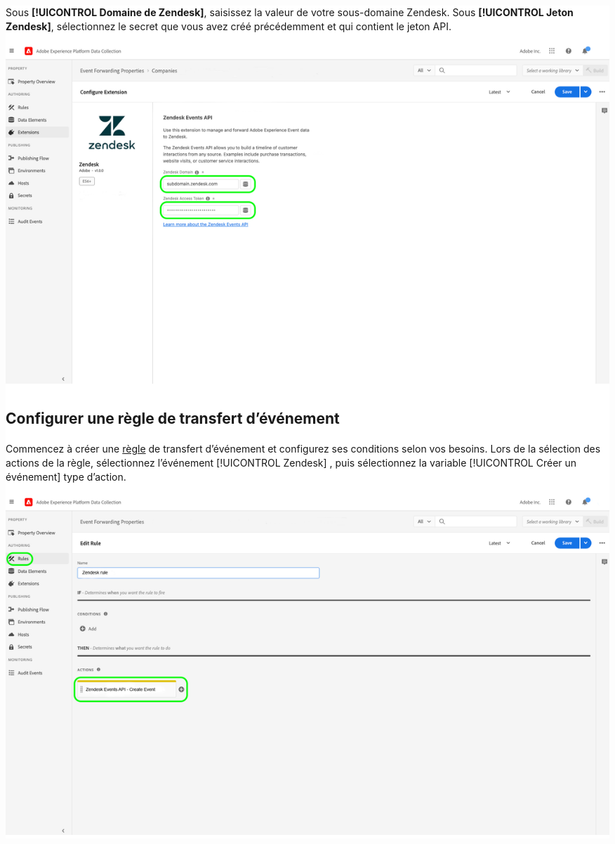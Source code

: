 
Sous **[!UICONTROL Domaine de Zendesk]**, saisissez la valeur de votre sous-domaine Zendesk. Sous **[!UICONTROL Jeton Zendesk]**, sélectionnez le secret que vous avez créé précédemment et qui contient le jeton API.

![Options de configuration renseignées dans l’interface utilisateur](../../../images/extensions/zendesk/input.png)

## Configurer une règle de transfert d’événement

Commencez à créer une [règle](../../../ui/managing-resources/rules.md) de transfert d’événement et configurez ses conditions selon vos besoins. Lors de la sélection des actions de la règle, sélectionnez l’événement [!UICONTROL Zendesk] , puis sélectionnez la variable [!UICONTROL Créer un événement] type d’action.

![Définir une règle](../../../images/extensions/zendesk/rule.png)
